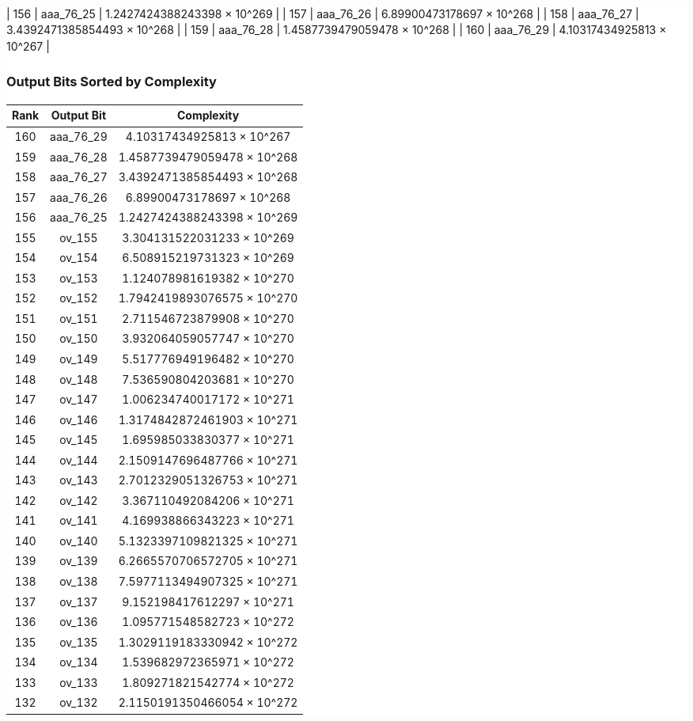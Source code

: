 | 156 | aaa_76_25 | 1.2427424388243398 × 10^269 |
| 157 | aaa_76_26 | 6.89900473178697 × 10^268 |
| 158 | aaa_76_27 | 3.4392471385854493 × 10^268 |
| 159 | aaa_76_28 | 1.4587739479059478 × 10^268 |
| 160 | aaa_76_29 | 4.10317434925813 × 10^267 |

### Output Bits Sorted by Complexity

| Rank | Output Bit | Complexity |
|:----:|:----------:|:----------:|
| 160 | aaa_76_29 | 4.10317434925813 × 10^267 |
| 159 | aaa_76_28 | 1.4587739479059478 × 10^268 |
| 158 | aaa_76_27 | 3.4392471385854493 × 10^268 |
| 157 | aaa_76_26 | 6.89900473178697 × 10^268 |
| 156 | aaa_76_25 | 1.2427424388243398 × 10^269 |
| 155 | ov_155 | 3.304131522031233 × 10^269 |
| 154 | ov_154 | 6.508915219731323 × 10^269 |
| 153 | ov_153 | 1.124078981619382 × 10^270 |
| 152 | ov_152 | 1.7942419893076575 × 10^270 |
| 151 | ov_151 | 2.711546723879908 × 10^270 |
| 150 | ov_150 | 3.932064059057747 × 10^270 |
| 149 | ov_149 | 5.517776949196482 × 10^270 |
| 148 | ov_148 | 7.536590804203681 × 10^270 |
| 147 | ov_147 | 1.006234740017172 × 10^271 |
| 146 | ov_146 | 1.3174842872461903 × 10^271 |
| 145 | ov_145 | 1.695985033830377 × 10^271 |
| 144 | ov_144 | 2.1509147696487766 × 10^271 |
| 143 | ov_143 | 2.7012329051326753 × 10^271 |
| 142 | ov_142 | 3.367110492084206 × 10^271 |
| 141 | ov_141 | 4.169938866343223 × 10^271 |
| 140 | ov_140 | 5.1323397109821325 × 10^271 |
| 139 | ov_139 | 6.2665570706572705 × 10^271 |
| 138 | ov_138 | 7.5977113494907325 × 10^271 |
| 137 | ov_137 | 9.152198417612297 × 10^271 |
| 136 | ov_136 | 1.095771548582723 × 10^272 |
| 135 | ov_135 | 1.3029119183330942 × 10^272 |
| 134 | ov_134 | 1.539682972365971 × 10^272 |
| 133 | ov_133 | 1.809271821542774 × 10^272 |
| 132 | ov_132 | 2.1150191350466054 × 10^272 |
